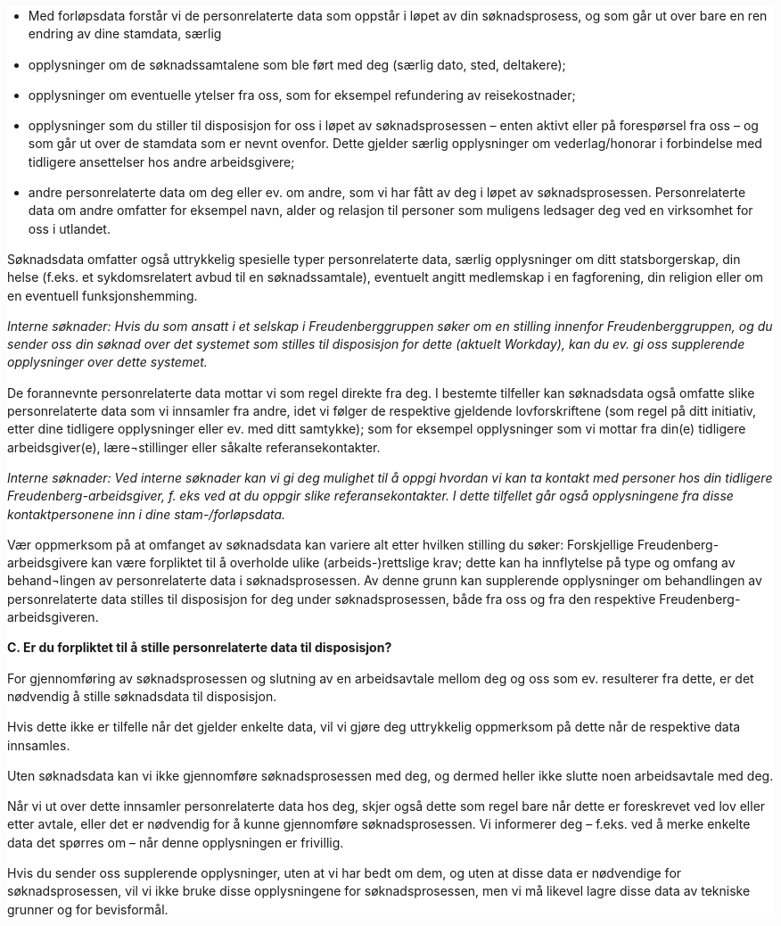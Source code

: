* Med forløpsdata forstår vi de personrelaterte data som oppstår i løpet av din søknadsprosess, og som går ut over bare en ren endring av dine stamdata, særlig

* opplysninger om de søknadssamtalene som ble ført med deg (særlig dato, sted, deltakere);
* opplysninger om eventuelle ytelser fra oss, som for eksempel refundering av reisekostnader;
* opplysninger som du stiller til disposisjon for oss i løpet av søknadsprosessen – enten aktivt eller på forespørsel fra oss – og som går ut over de stamdata som er nevnt ovenfor. Dette gjelder særlig opplysninger om vederlag/honorar i forbindelse med tidligere ansettelser hos andre arbeidsgivere;
* andre personrelaterte data om deg eller ev. om andre, som vi har fått av deg i løpet av søknadsprosessen. Personrelaterte data om andre omfatter for eksempel navn, alder og relasjon til personer som muligens ledsager deg ved en virksomhet for oss i utlandet.

Søknadsdata omfatter også uttrykkelig spesielle typer personrelaterte data, særlig opplysninger om ditt statsborgerskap, din helse (f.eks. et sykdomsrelatert avbud til en søknadssamtale), eventuelt angitt medlemskap i en fagforening, din religion eller om en eventuell funksjonshemming.

_Interne søknader: Hvis du som ansatt i et selskap i Freudenberggruppen søker om en stilling innenfor Freudenberggruppen, og du sender oss din søknad over det systemet som stilles til disposisjon for dette (aktuelt Workday), kan du ev. gi oss supplerende opplysninger over dette systemet._

De forannevnte personrelaterte data mottar vi som regel direkte fra deg. I bestemte tilfeller kan søknadsdata også omfatte slike personrelaterte data som vi innsamler fra andre, idet vi følger de respektive gjeldende lovforskriftene (som regel på ditt initiativ, etter dine tidligere opplysninger eller ev. med ditt samtykke); som for eksempel opplysninger som vi mottar fra din(e) tidligere arbeidsgiver(e), lære¬stillinger eller såkalte referansekontakter.

_Interne søknader: Ved interne søknader kan vi gi deg mulighet til å oppgi hvordan vi kan ta kontakt med personer hos din tidligere Freudenberg-arbeidsgiver, f. eks ved at du oppgir slike referansekontakter. I dette tilfellet går også opplysningene fra disse kontaktpersonene inn i dine stam-/forløpsdata._

Vær oppmerksom på at omfanget av søknadsdata kan variere alt etter hvilken stilling du søker: Forskjellige Freudenberg-arbeidsgivere kan være forpliktet til å overholde ulike (arbeids-)rettslige krav; dette kan ha innflytelse på type og omfang av behand¬lingen av personrelaterte data i søknadsprosessen. Av denne grunn kan supplerende opplysninger om behandlingen av personrelaterte data stilles til disposisjon for deg under søknadsprosessen, både fra oss og fra den respektive Freudenberg-arbeidsgiveren.

**C. Er du forpliktet til å stille personrelaterte data til disposisjon?**

For gjennomføring av søknadsprosessen og slutning av en arbeidsavtale mellom deg og oss som ev. resulterer fra dette, er det nødvendig å stille søknadsdata til disposisjon.

Hvis dette ikke er tilfelle når det gjelder enkelte data, vil vi gjøre deg uttrykkelig oppmerksom på dette når de respektive data innsamles.

Uten søknadsdata kan vi ikke gjennomføre søknadsprosessen med deg, og dermed heller ikke slutte noen arbeidsavtale med deg.

Når vi ut over dette innsamler personrelaterte data hos deg, skjer også dette som regel bare når dette er foreskrevet ved lov eller etter avtale, eller det er nødvendig for å kunne gjennomføre søknadsprosessen. Vi informerer deg – f.eks. ved å merke enkelte data det spørres om – når denne opplysningen er frivillig.

Hvis du sender oss supplerende opplysninger, uten at vi har bedt om dem, og uten at disse data er nødvendige for søknadsprosessen, vil vi ikke bruke disse opplysningene for søknadsprosessen, men vi må likevel lagre disse data av tekniske grunner og for bevisformål.
